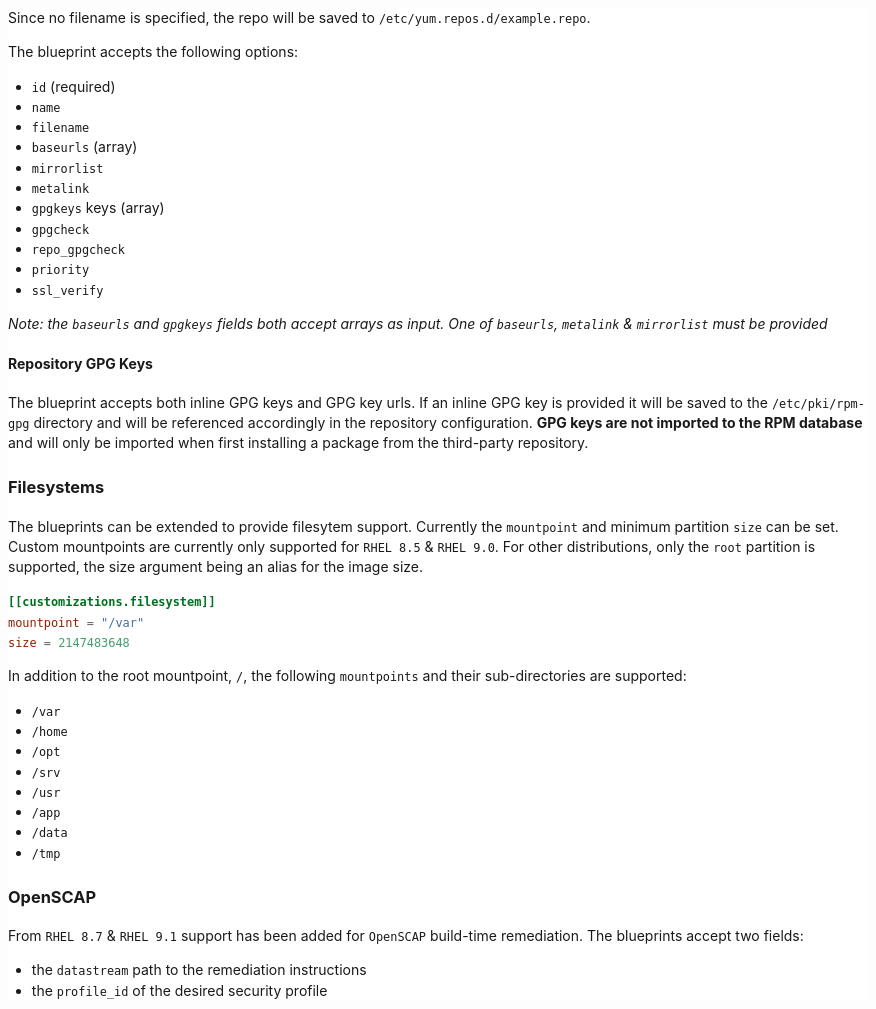 Since no filename is specified, the repo will be saved to `/etc/yum.repos.d/example.repo`.

The blueprint accepts the following options:

- `id` (required)
- `name`
- `filename`
- `baseurls` (array)
- `mirrorlist`
- `metalink`
- `gpgkeys` keys (array)
- `gpgcheck`
- `repo_gpgcheck`
- `priority`
- `ssl_verify`

*Note: the `baseurls` and `gpgkeys` fields both accept arrays as input. One of `baseurls`, `metalink` & `mirrorlist` must be provided*

#### Repository GPG Keys
The blueprint accepts both inline GPG keys and GPG key urls. If an inline GPG key is provided it will be saved to the `/etc/pki/rpm-gpg` directory and will be referenced accordingly
in the repository configuration. **GPG keys are not imported to the RPM database** and will only be imported when first installing a package from the third-party repository.

### Filesystems

The blueprints can be extended to provide filesytem support. Currently the `mountpoint` and minimum partition `size` can be set. Custom mountpoints are currently only supported for `RHEL 8.5` & `RHEL 9.0`. For other distributions, only the `root` partition is supported, the size argument being an alias for the image size. 

```toml
[[customizations.filesystem]]
mountpoint = "/var"
size = 2147483648
```
In addition to the root mountpoint, `/`, the following `mountpoints` and their sub-directories are supported:

- `/var`
- `/home`
- `/opt`
- `/srv`
- `/usr`
- `/app`
- `/data`
- `/tmp`

### OpenSCAP

From `RHEL 8.7` & `RHEL 9.1` support has been added for `OpenSCAP` build-time remediation. The blueprints accept two fields:
- the `datastream` path to the remediation instructions
- the `profile_id` of the desired security profile
